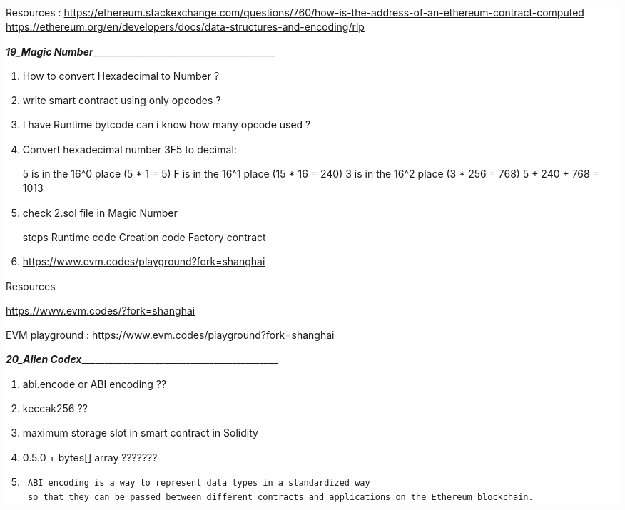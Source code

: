Resources : 
https://ethereum.stackexchange.com/questions/760/how-is-the-address-of-an-ethereum-contract-computed 
https://ethereum.org/en/developers/docs/data-structures-and-encoding/rlp



_______________________________________19_Magic Number_______________________________________________________________________________

1. How to convert Hexadecimal to Number ?
2. write smart contract using only opcodes ?
3. I have Runtime bytcode can i know how many opcode used ? 



1. 
    Convert hexadecimal number 3F5 to decimal:

    5 is in the 16^0 place (5 * 1 = 5)
    F is in the 16^1 place (15 * 16 = 240)
    3 is in the 16^2 place (3 * 256 = 768)
    5 + 240 + 768 = 1013


2.
    check 2.sol file in Magic Number
    
    steps
        Runtime code
        Creation code
        Factory contract


3.
    https://www.evm.codes/playground?fork=shanghai




Resources

https://www.evm.codes/?fork=shanghai

EVM playground : https://www.evm.codes/playground?fork=shanghai






_______________________________________20_Alien Codex__________________________________________________________________________________


1. abi.encode  or  ABI encoding ??
2. keccak256 ??
3. maximum storage slot in smart contract in Solidity
4. 0.5.0 + bytes[] array  ???????



1.
        ABI encoding is a way to represent data types in a standardized way 
        so that they can be passed between different contracts and applications on the Ethereum blockchain.
